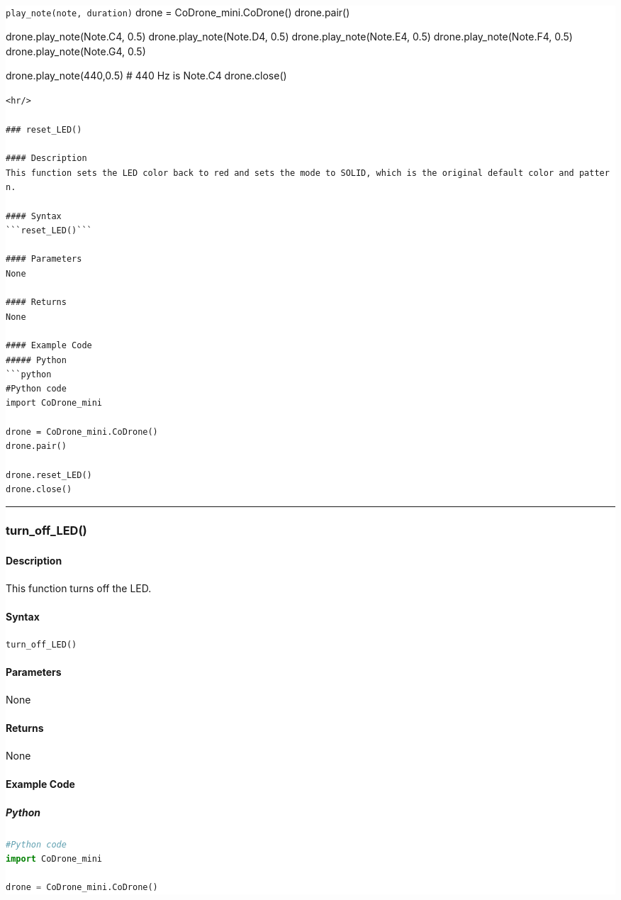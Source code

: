 ```play_note(note, duration)```
drone = CoDrone_mini.CoDrone()
drone.pair()

drone.play_note(Note.C4, 0.5)
drone.play_note(Note.D4, 0.5)
drone.play_note(Note.E4, 0.5)
drone.play_note(Note.F4, 0.5)
drone.play_note(Note.G4, 0.5)

drone.play_note(440,0.5) # 440 Hz is Note.C4
drone.close()
```
<hr/>

### reset_LED()

#### Description
This function sets the LED color back to red and sets the mode to SOLID, which is the original default color and pattern.

#### Syntax
```reset_LED()```

#### Parameters
None

#### Returns
None

#### Example Code
##### Python
```python
#Python code
import CoDrone_mini

drone = CoDrone_mini.CoDrone()
drone.pair()

drone.reset_LED()
drone.close()
```
<hr/>

### turn_off_LED()

#### Description
This function turns off the LED.

#### Syntax
```turn_off_LED()```

#### Parameters
None

#### Returns
None

#### Example Code
##### Python
```python
#Python code
import CoDrone_mini

drone = CoDrone_mini.CoDrone()
```